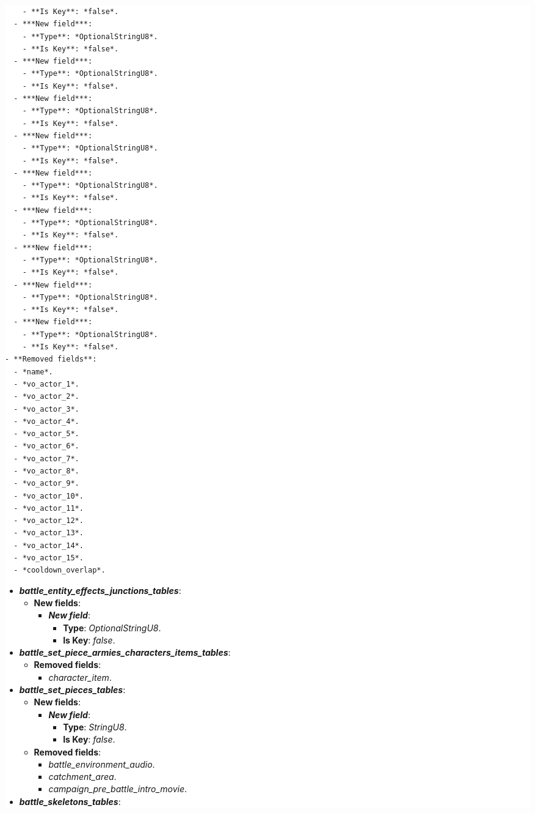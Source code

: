         - **Is Key**: *false*.
      - ***New field***:
        - **Type**: *OptionalStringU8*.
        - **Is Key**: *false*.
      - ***New field***:
        - **Type**: *OptionalStringU8*.
        - **Is Key**: *false*.
      - ***New field***:
        - **Type**: *OptionalStringU8*.
        - **Is Key**: *false*.
      - ***New field***:
        - **Type**: *OptionalStringU8*.
        - **Is Key**: *false*.
      - ***New field***:
        - **Type**: *OptionalStringU8*.
        - **Is Key**: *false*.
      - ***New field***:
        - **Type**: *OptionalStringU8*.
        - **Is Key**: *false*.
      - ***New field***:
        - **Type**: *OptionalStringU8*.
        - **Is Key**: *false*.
      - ***New field***:
        - **Type**: *OptionalStringU8*.
        - **Is Key**: *false*.
      - ***New field***:
        - **Type**: *OptionalStringU8*.
        - **Is Key**: *false*.
    - **Removed fields**:
      - *name*.
      - *vo_actor_1*.
      - *vo_actor_2*.
      - *vo_actor_3*.
      - *vo_actor_4*.
      - *vo_actor_5*.
      - *vo_actor_6*.
      - *vo_actor_7*.
      - *vo_actor_8*.
      - *vo_actor_9*.
      - *vo_actor_10*.
      - *vo_actor_11*.
      - *vo_actor_12*.
      - *vo_actor_13*.
      - *vo_actor_14*.
      - *vo_actor_15*.
      - *cooldown_overlap*.
  - ***battle_entity_effects_junctions_tables***:
    - **New fields**:
      - ***New field***:
        - **Type**: *OptionalStringU8*.
        - **Is Key**: *false*.
  - ***battle_set_piece_armies_characters_items_tables***:
    - **Removed fields**:
      - *character_item*.
  - ***battle_set_pieces_tables***:
    - **New fields**:
      - ***New field***:
        - **Type**: *StringU8*.
        - **Is Key**: *false*.
    - **Removed fields**:
      - *battle_environment_audio*.
      - *catchment_area*.
      - *campaign_pre_battle_intro_movie*.
  - ***battle_skeletons_tables***: